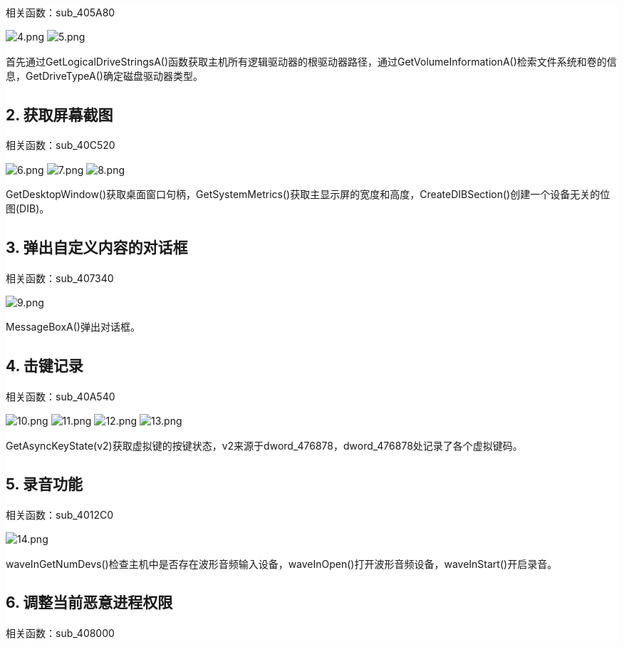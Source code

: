 相关函数：sub_405A80

![4.png](https://s2.loli.net/2022/01/21/uWhtQ3lH2SziB4Z.png)
![5.png](https://s2.loli.net/2022/01/21/L1u7BAFvP62ZkoU.png)

首先通过GetLogicalDriveStringsA()函数获取主机所有逻辑驱动器的根驱动器路径，通过GetVolumeInformationA()检索文件系统和卷的信息，GetDriveTypeA()确定磁盘驱动器类型。

## 2. 获取屏幕截图

相关函数：sub_40C520

![6.png](https://s2.loli.net/2022/01/21/4idM6jJpcYOBUhR.png)
![7.png](https://s2.loli.net/2022/01/21/k4rQjGectW1wR27.png)
![8.png](https://s2.loli.net/2022/01/21/BgZwlvkox83cbY6.png)

GetDesktopWindow()获取桌面窗口句柄，GetSystemMetrics()获取主显示屏的宽度和高度，CreateDIBSection()创建一个设备无关的位图(DIB)。

## 3. 弹出自定义内容的对话框

相关函数：sub_407340

![9.png](https://s2.loli.net/2022/01/21/hB7TofyON6VU9zc.png)

MessageBoxA()弹出对话框。

## 4. 击键记录

相关函数：sub_40A540

![10.png](https://s2.loli.net/2022/01/21/wRUAJKW6uY7kPGE.png)
![11.png](https://s2.loli.net/2022/01/21/TsXlSM8nYrcqbuk.png)
![12.png](https://s2.loli.net/2022/01/21/ezonYwQMu5pLIsk.png)
![13.png](https://s2.loli.net/2022/01/21/m16JqbOhU3IxpQB.png)

GetAsyncKeyState(v2)获取虚拟键的按键状态，v2来源于dword_476878，dword_476878处记录了各个虚拟键码。

## 5. 录音功能

相关函数：sub_4012C0

![14.png](https://s2.loli.net/2022/01/21/dxRfIetE9TYZjyq.png)

waveInGetNumDevs()检查主机中是否存在波形音频输入设备，waveInOpen()打开波形音频设备，waveInStart()开启录音。

## 6. 调整当前恶意进程权限

相关函数：sub_408000
